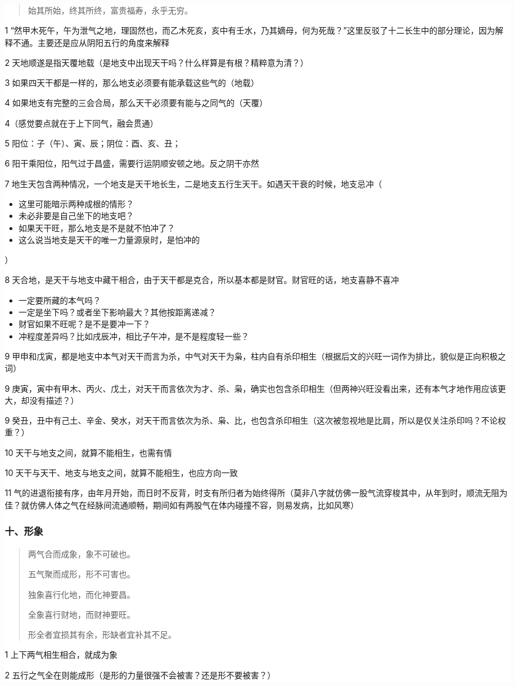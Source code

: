 > 始其所始，终其所终，富贵福寿，永乎无穷。

1 “然甲木死午，午为泄气之地，理固然也，而乙木死亥，亥中有壬水，乃其嫡母，何为死哉？”这里反驳了十二长生中的部分理论，因为解释不通。主要还是应从阴阳五行的角度来解释

2 天地顺遂是指天覆地载（是地支中出现天干吗？什么样算是有根？精粹意为清？）

3 如果四天干都是一样的，那么地支必须要有能承载这些气的（地载）

4 如果地支有完整的三会合局，那么天干必须要有能与之同气的（天覆）

4（感觉要点就在于上下同气，融会贯通）

5 阳位：子（午）、寅、辰；阴位：酉、亥、丑；

6 阳干乘阳位，阳气过于昌盛，需要行运阴顺安顿之地。反之阴干亦然

7 地生天包含两种情况，一个地支是天干地长生，二是地支五行生天干。如遇天干衰的时候，地支忌冲（

* 这里可能暗示两种成根的情形？
* 未必非要是自己坐下的地支吧？
* 如果天干旺，那么地支是不是就不怕冲了？
* 这么说当地支是天干的唯一力量源泉时，是怕冲的

）

8 天合地，是天干与地支中藏干相合，由于天干都是克合，所以基本都是财官。财官旺的话，地支喜静不喜冲

* 一定要所藏的本气吗？
* 一定是坐下吗？或者坐下影响最大？其他按距离递减？
* 财官如果不旺呢？是不是要冲一下？
* 冲程度差异吗？比如戌辰冲，相比子午冲，是不是程度轻一些？

9 甲申和戊寅，都是地支中本气对天干而言为杀，中气对天干为枭，柱内自有杀印相生（根据后文的兴旺一词作为排比，貌似是正向积极之词）

9 庚寅，寅中有甲木、丙火、戊土，对天干而言依次为才、杀、枭，确实也包含杀印相生（但两神兴旺没看出来，还有本气才地作用应该更大，却没有描述？）

9 癸丑，丑中有己土、辛金、癸水，对天干而言依次为杀、枭、比，也包含杀印相生（这次被忽视地是比肩，所以是仅关注杀印吗？不论权重？）

10 天干与地支之间，就算不能相生，也需有情

10 天干与天干、地支与地支之间，就算不能相生，也应方向一致

11 气的进退衔接有序，由年月开始，而日时不反背，时支有所归者为始终得所（莫非八字就仿佛一股气流穿梭其中，从年到时，顺流无阻为佳？就仿佛人体之气在经脉间流通顺畅，期间如有两股气在体内碰撞不容，则易发病，比如风寒）

### 十、形象

> 两气合而成象，象不可破也。
>
> 五气聚而成形，形不可害也。
>
> 独象喜行化地，而化神要昌。
>
> 全象喜行财地，而财神要旺。
>
> 形全者宜损其有余，形缺者宜补其不足。

1 上下两气相生相合，就成为象

2 五行之气全在则能成形（是形的力量很强不会被害？还是形不要被害？）

